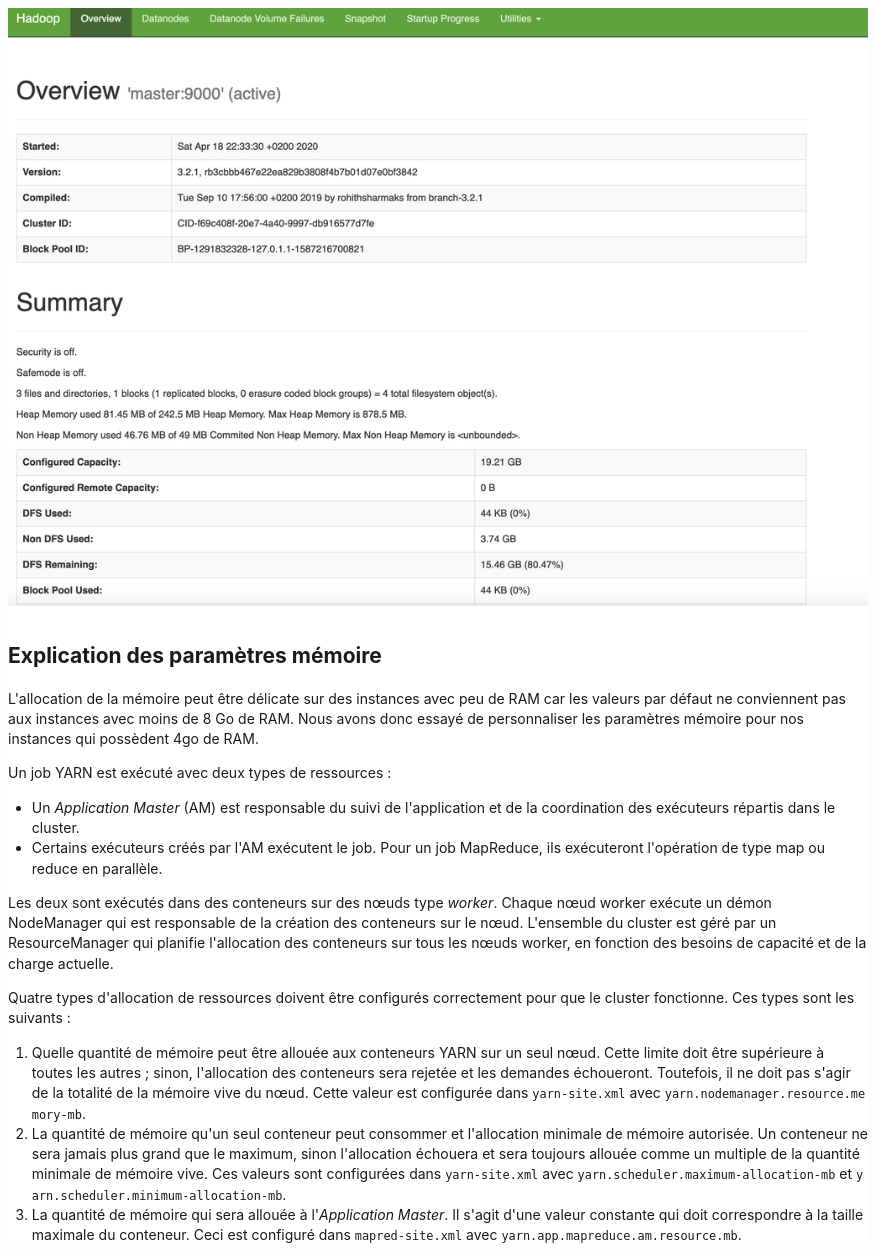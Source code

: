 ![hadoop img web](https://raw.githubusercontent.com/daviddemacedo/sid_spark/master/hadoop.png)

## Explication des paramètres mémoire 

L'allocation de la mémoire peut être délicate sur des instances avec peu de RAM car les valeurs par défaut ne conviennent pas aux instances avec moins de 8 Go de RAM. Nous avons donc essayé de personnaliser les paramètres mémoire pour nos instances qui possèdent 4go de RAM. 

Un job YARN est exécuté avec deux types de ressources :

* Un _Application Master_ (AM) est responsable du suivi de l'application et de la coordination des exécuteurs répartis dans le cluster.
* Certains exécuteurs créés par l'AM exécutent le job. Pour un job MapReduce, ils exécuteront l'opération de type map ou reduce en parallèle.

Les deux sont exécutés dans des conteneurs sur des nœuds type _worker_. Chaque nœud worker exécute un démon NodeManager qui est responsable de la création des conteneurs sur le nœud. L'ensemble du cluster est géré par un ResourceManager qui planifie l'allocation des conteneurs sur tous les nœuds worker, en fonction des besoins de capacité et de la charge actuelle.

Quatre types d'allocation de ressources doivent être configurés correctement pour que le cluster fonctionne. Ces types sont les suivants :
1. Quelle quantité de mémoire peut être allouée aux conteneurs YARN sur un seul nœud. Cette limite doit être supérieure à toutes les autres ; sinon, l'allocation des conteneurs sera rejetée et les demandes échoueront. Toutefois, il ne doit pas s'agir de la totalité de la mémoire vive du nœud.
Cette valeur est configurée dans `yarn-site.xml` avec `yarn.nodemanager.resource.memory-mb`.
2. La quantité de mémoire qu'un seul conteneur peut consommer et l'allocation minimale de mémoire autorisée. Un conteneur ne sera jamais plus grand que le maximum, sinon l'allocation échouera et sera toujours allouée comme un multiple de la quantité minimale de mémoire vive. Ces valeurs sont configurées dans `yarn-site.xml` avec `yarn.scheduler.maximum-allocation-mb` et `yarn.scheduler.minimum-allocation-mb`. 
3. La quantité de mémoire qui sera allouée à l'_Application Master_. Il s'agit d'une valeur constante qui doit correspondre à la taille maximale du conteneur. Ceci est configuré dans `mapred-site.xml` avec `yarn.app.mapreduce.am.resource.mb`.